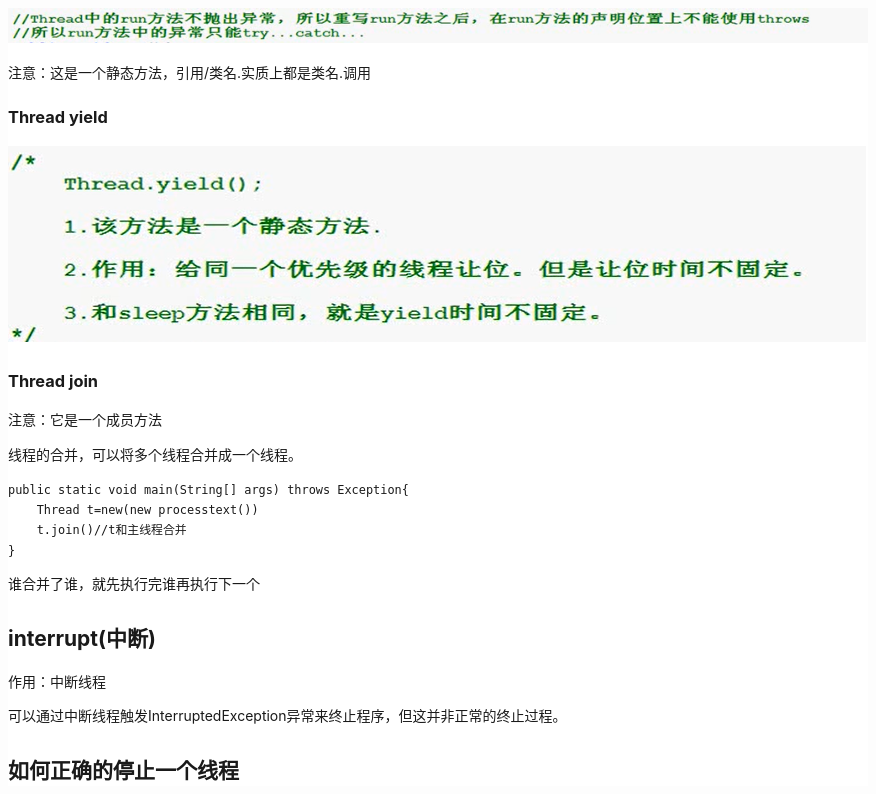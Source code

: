 ![image-20210805163325614](image/image-20210805163325614.png)



注意：这是一个静态方法，引用/类名.实质上都是类名.调用

### Thread yield

![image-20210805171013080](image/image-20210805171013080.png)

### Thread join

注意：它是一个成员方法

线程的合并，可以将多个线程合并成一个线程。

```
public static void main(String[] args) throws Exception{
	Thread t=new(new processtext())
	t.join()//t和主线程合并
}
```

谁合并了谁，就先执行完谁再执行下一个

## interrupt(中断)

作用：中断线程

可以通过中断线程触发InterruptedException异常来终止程序，但这并非正常的终止过程。

## 如何正确的停止一个线程
